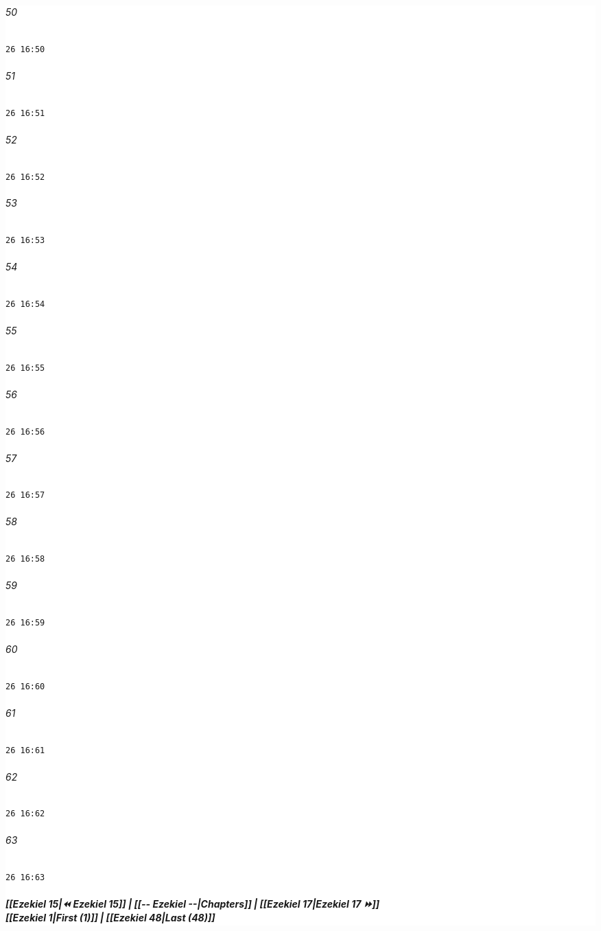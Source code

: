 ``` verse
```
###### 50
``` verse
26 16:50
```
###### 51
``` verse
26 16:51
```
###### 52
``` verse
26 16:52
```
###### 53
``` verse
26 16:53
```
###### 54
``` verse
26 16:54
```
###### 55
``` verse
26 16:55
```
###### 56
``` verse
26 16:56
```
###### 57
``` verse
26 16:57
```
###### 58
``` verse
26 16:58
```
###### 59
``` verse
26 16:59
```
###### 60
``` verse
26 16:60
```
###### 61
``` verse
26 16:61
```
###### 62
``` verse
26 16:62
```
###### 63
``` verse
26 16:63
```

##### **[[Ezekiel 15|⏪ Ezekiel 15]] | [[-- Ezekiel --|Chapters]] | [[Ezekiel 17|Ezekiel 17 ⏩]]**<br>**[[Ezekiel 1|First (1)]] | [[Ezekiel 48|Last (48)]]**
